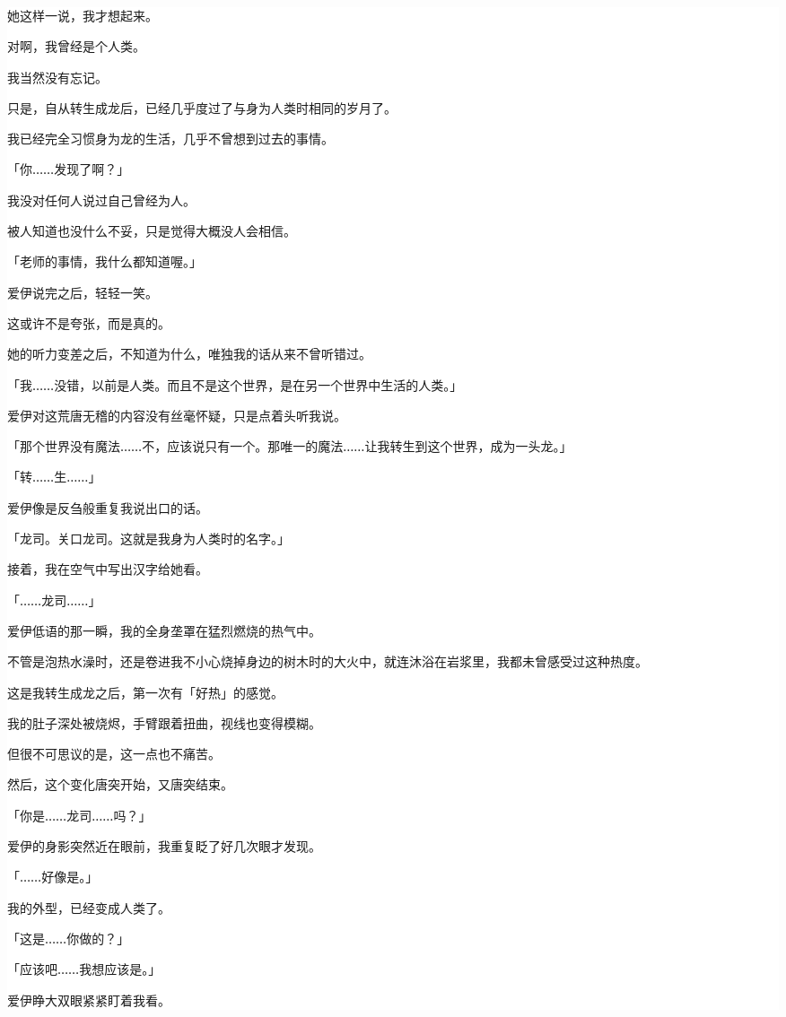 她这样一说，我才想起来。

对啊，我曾经是个人类。

我当然没有忘记。

只是，自从转生成龙后，已经几乎度过了与身为人类时相同的岁月了。

我已经完全习惯身为龙的生活，几乎不曾想到过去的事情。

「你……发现了啊？」

我没对任何人说过自己曾经为人。

被人知道也没什么不妥，只是觉得大概没人会相信。

「老师的事情，我什么都知道喔。」

爱伊说完之后，轻轻一笑。

这或许不是夸张，而是真的。

她的听力变差之后，不知道为什么，唯独我的话从来不曾听错过。

「我……没错，以前是人类。而且不是这个世界，是在另一个世界中生活的人类。」

爱伊对这荒唐无稽的内容没有丝毫怀疑，只是点着头听我说。

「那个世界没有魔法……不，应该说只有一个。那唯一的魔法……让我转生到这个世界，成为一头龙。」

「转……生……」

爱伊像是反刍般重复我说出口的话。

「龙司。关口龙司。这就是我身为人类时的名字。」

接着，我在空气中写出汉字给她看。

「……龙司……」

爱伊低语的那一瞬，我的全身垄罩在猛烈燃烧的热气中。

不管是泡热水澡时，还是卷进我不小心烧掉身边的树木时的大火中，就连沐浴在岩浆里，我都未曾感受过这种热度。

这是我转生成龙之后，第一次有「好热」的感觉。

我的肚子深处被烧烬，手臂跟着扭曲，视线也变得模糊。

但很不可思议的是，这一点也不痛苦。

然后，这个变化唐突开始，又唐突结束。

「你是……龙司……吗？」

爱伊的身影突然近在眼前，我重复眨了好几次眼才发现。

「……好像是。」

我的外型，已经变成人类了。

「这是……你做的？」

「应该吧……我想应该是。」

爱伊睁大双眼紧紧盯着我看。
